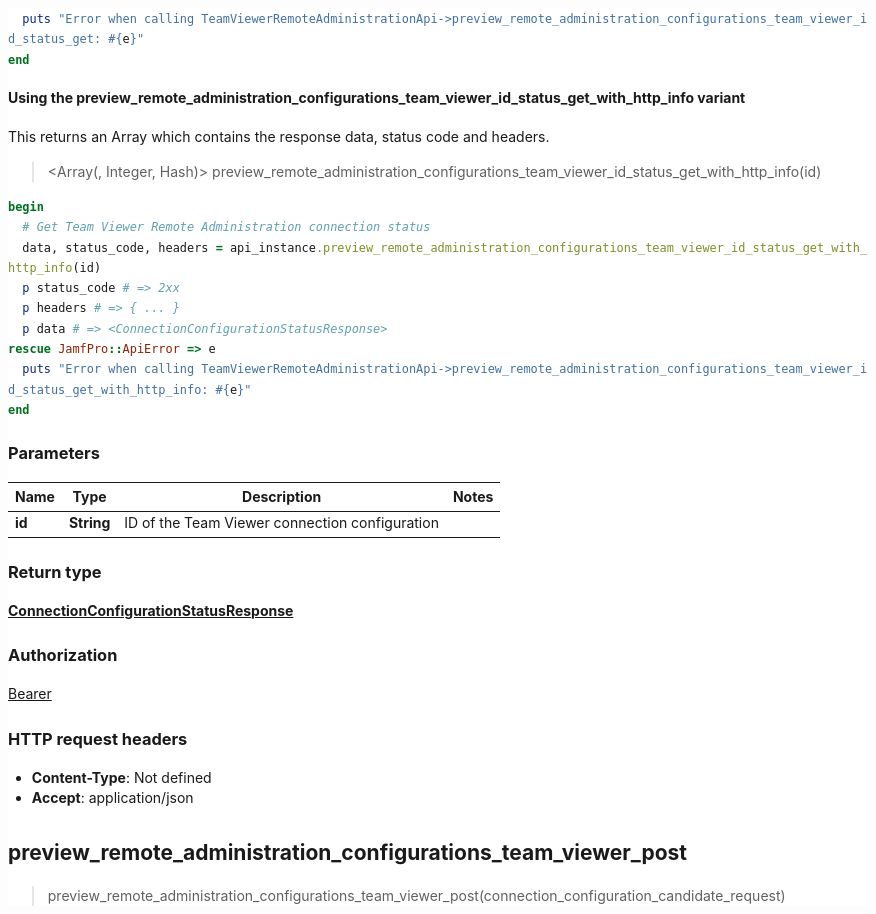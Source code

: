 ```ruby
  puts "Error when calling TeamViewerRemoteAdministrationApi->preview_remote_administration_configurations_team_viewer_id_status_get: #{e}"
end
```

#### Using the preview_remote_administration_configurations_team_viewer_id_status_get_with_http_info variant

This returns an Array which contains the response data, status code and headers.

> <Array(<ConnectionConfigurationStatusResponse>, Integer, Hash)> preview_remote_administration_configurations_team_viewer_id_status_get_with_http_info(id)

```ruby
begin
  # Get Team Viewer Remote Administration connection status
  data, status_code, headers = api_instance.preview_remote_administration_configurations_team_viewer_id_status_get_with_http_info(id)
  p status_code # => 2xx
  p headers # => { ... }
  p data # => <ConnectionConfigurationStatusResponse>
rescue JamfPro::ApiError => e
  puts "Error when calling TeamViewerRemoteAdministrationApi->preview_remote_administration_configurations_team_viewer_id_status_get_with_http_info: #{e}"
end
```

### Parameters

| Name | Type | Description | Notes |
| ---- | ---- | ----------- | ----- |
| **id** | **String** | ID of the Team Viewer connection configuration |  |

### Return type

[**ConnectionConfigurationStatusResponse**](ConnectionConfigurationStatusResponse.md)

### Authorization

[Bearer](../README.md#Bearer)

### HTTP request headers

- **Content-Type**: Not defined
- **Accept**: application/json


## preview_remote_administration_configurations_team_viewer_post

> <HrefResponse> preview_remote_administration_configurations_team_viewer_post(connection_configuration_candidate_request)
